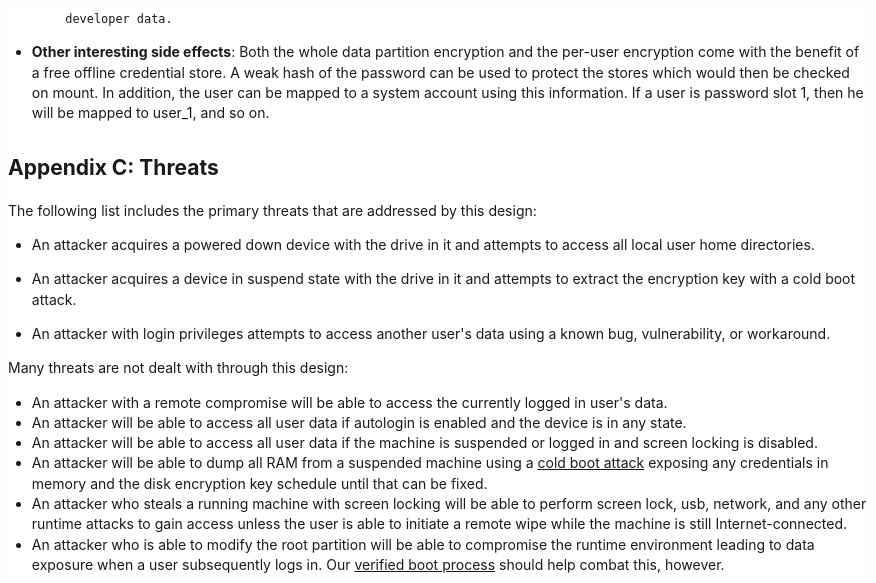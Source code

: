             developer data.
*   **Other interesting side effects**: Both the whole data partition
            encryption and the per-user encryption come with the benefit of a
            free offline credential store. A weak hash of the password can be
            used to protect the stores which would then be checked on mount. In
            addition, the user can be mapped to a system account using this
            information. If a user is password slot 1, then he will be mapped to
            user_1, and so on.

## Appendix C: Threats

The following list includes the primary threats that are addressed by this
design:

*   An attacker acquires a powered down device with the drive in it and
            attempts to access all local user home directories.
*   An attacker acquires a device in suspend state with the drive in it
            and attempts to extract the encryption key with a cold boot attack.

*   An attacker with login privileges attempts to access another user's
            data using a known bug, vulnerability, or workaround.

Many threats are not dealt with through this design:

*   An attacker with a remote compromise will be able to access the
            currently logged in user's data.
*   An attacker will be able to access all user data if autologin is
            enabled and the device is in any state.
*   An attacker will be able to access all user data if the machine is
            suspended or logged in and screen locking is disabled.
*   An attacker will be able to dump all RAM from a suspended machine
            using a [cold boot
            attack](http://en.wikipedia.org/wiki/Cold_boot_attack) exposing any
            credentials in memory and the disk encryption key schedule until
            that can be fixed.
*   An attacker who steals a running machine with screen locking will be
            able to perform screen lock, usb, network, and any other runtime
            attacks to gain access unless the user is able to initiate a remote
            wipe while the machine is still Internet-connected.
*   An attacker who is able to modify the root partition will be able to
            compromise the runtime environment leading to data exposure when a
            user subsequently logs in. Our [verified boot
            process](/chromium-os/chromiumos-design-docs/verified-boot) should
            help combat this, however.